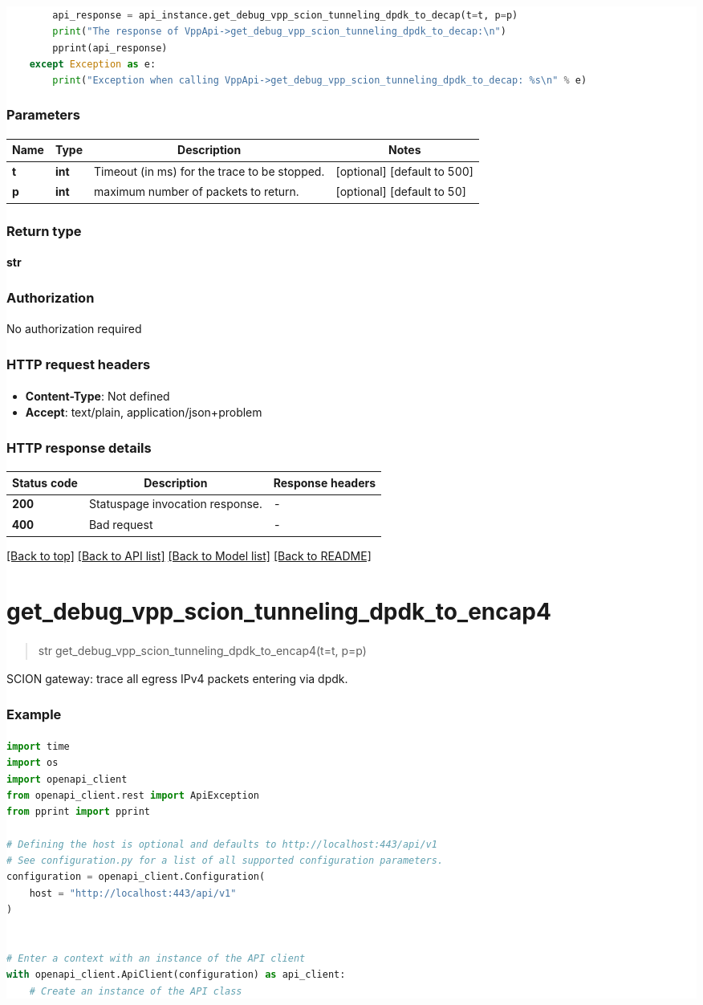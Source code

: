 ```python
        api_response = api_instance.get_debug_vpp_scion_tunneling_dpdk_to_decap(t=t, p=p)
        print("The response of VppApi->get_debug_vpp_scion_tunneling_dpdk_to_decap:\n")
        pprint(api_response)
    except Exception as e:
        print("Exception when calling VppApi->get_debug_vpp_scion_tunneling_dpdk_to_decap: %s\n" % e)
```



### Parameters


Name | Type | Description  | Notes
------------- | ------------- | ------------- | -------------
 **t** | **int**| Timeout (in ms) for the trace to be stopped. | [optional] [default to 500]
 **p** | **int**| maximum number of packets to return. | [optional] [default to 50]

### Return type

**str**

### Authorization

No authorization required

### HTTP request headers

 - **Content-Type**: Not defined
 - **Accept**: text/plain, application/json+problem

### HTTP response details

| Status code | Description | Response headers |
|-------------|-------------|------------------|
**200** | Statuspage invocation response. |  -  |
**400** | Bad request |  -  |

[[Back to top]](#) [[Back to API list]](../README.md#documentation-for-api-endpoints) [[Back to Model list]](../README.md#documentation-for-models) [[Back to README]](../README.md)

# **get_debug_vpp_scion_tunneling_dpdk_to_encap4**
> str get_debug_vpp_scion_tunneling_dpdk_to_encap4(t=t, p=p)

SCION gateway: trace all egress IPv4 packets entering via dpdk.

### Example


```python
import time
import os
import openapi_client
from openapi_client.rest import ApiException
from pprint import pprint

# Defining the host is optional and defaults to http://localhost:443/api/v1
# See configuration.py for a list of all supported configuration parameters.
configuration = openapi_client.Configuration(
    host = "http://localhost:443/api/v1"
)


# Enter a context with an instance of the API client
with openapi_client.ApiClient(configuration) as api_client:
    # Create an instance of the API class
```